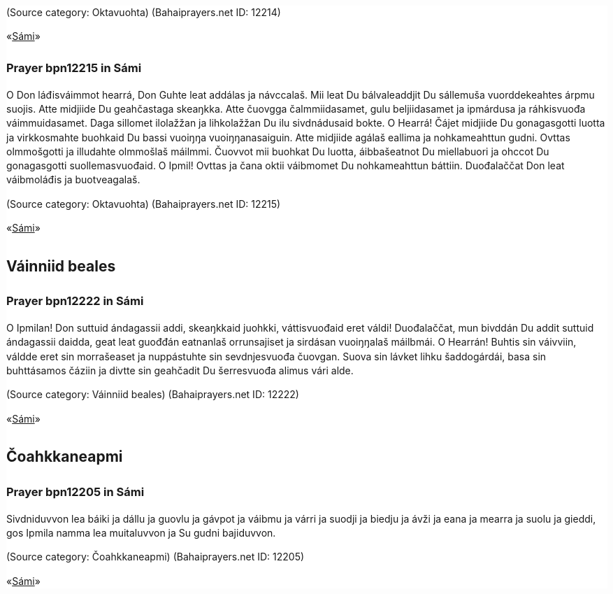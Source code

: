 (Source category: Oktavuohta)
(Bahaiprayers.net ID: 12214)


«[Sámi](../se/#bpn12214)» 



<a id="bpn12215"></a> 
### Prayer bpn12215 in Sámi
O Don láđisváimmot hearrá, Don Guhte leat addálas ja návccalaš. Mii leat Du bálvaleaddjit Du sállemuša vuorddekeahtes árpmu suojis. Atte midjiide Du geahčastaga skeaŋkka. Atte čuovgga čalmmiidasamet, gulu beljiidasamet ja ipmárdusa ja ráhkisvuođa váimmuidasamet. Daga sillomet ilolažžan ja lihkolažžan Du ilu sivdnádusaid bokte. O Hearrá! Čájet midjiide Du gonagasgotti luotta ja virkkosmahte buohkaid Du bassi vuoiŋŋa vuoiŋŋanasaiguin. Atte midjiide agálaš eallima ja nohkameahttun gudni. Ovttas olmmošgotti ja illudahte olmmošlaš máilmmi. Čuovvot mii buohkat Du luotta, áibbašeatnot Du miellabuori ja ohccot Du gonagasgotti suollemasvuođaid. O Ipmil! Ovttas ja čana oktii váibmomet Du nohkameahttun báttiin. Duođalaččat Don leat váibmoláđis ja buotveagalaš.

(Source category: Oktavuohta)
(Bahaiprayers.net ID: 12215)


«[Sámi](../se/#bpn12215)» 




<a id="Váinniid beales"></a> 
## Váinniid beales

<a id="bpn12222"></a> 
### Prayer bpn12222 in Sámi
O Ipmilan! Don suttuid ándagassii addi, skeaŋkkaid juohkki, váttisvuođaid eret váldi! Duođalaččat, mun bivddán Du addit suttuid ándagassii daidda, geat leat guođđán eatnanlaš orrunsajiset ja sirdásan vuoiŋŋalaš máilbmái. O Hearrán! Buhtis sin váivviin, váldde eret sin morrašeaset ja nuppástuhte sin sevdnjesvuođa čuovgan. Suova sin lávket lihku šaddogárdái, basa sin buhttásamos čáziin ja divtte sin geahčadit Du šerresvuođa alimus vári alde.

(Source category: Váinniid beales)
(Bahaiprayers.net ID: 12222)


«[Sámi](../se/#bpn12222)» 




<a id="Čoahkkaneapmi"></a> 
## Čoahkkaneapmi

<a id="bpn12205"></a> 
### Prayer bpn12205 in Sámi
Sivdniduvvon lea báiki ja dállu ja guovlu ja gávpot ja váibmu ja várri ja suodji ja biedju ja ávži ja eana ja mearra ja suolu ja gieddi, gos Ipmila namma lea muitaluvvon ja Su gudni bajiduvvon.

(Source category: Čoahkkaneapmi)
(Bahaiprayers.net ID: 12205)


«[Sámi](../se/#bpn12205)» 






